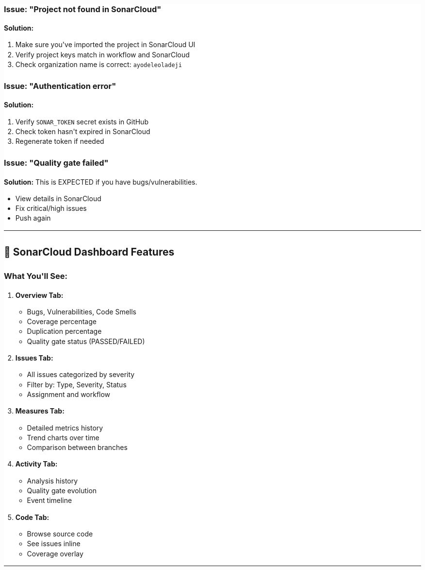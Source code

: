 ### Issue: "Project not found in SonarCloud"

**Solution:**
1. Make sure you've imported the project in SonarCloud UI
2. Verify project keys match in workflow and SonarCloud
3. Check organization name is correct: `ayodeleoladeji`

### Issue: "Authentication error"

**Solution:**
1. Verify `SONAR_TOKEN` secret exists in GitHub
2. Check token hasn't expired in SonarCloud
3. Regenerate token if needed

### Issue: "Quality gate failed"

**Solution:**
This is EXPECTED if you have bugs/vulnerabilities. 
- View details in SonarCloud
- Fix critical/high issues
- Push again

---

## 🎨 SonarCloud Dashboard Features

### What You'll See:

1. **Overview Tab:**
   - Bugs, Vulnerabilities, Code Smells
   - Coverage percentage
   - Duplication percentage
   - Quality gate status (PASSED/FAILED)

2. **Issues Tab:**
   - All issues categorized by severity
   - Filter by: Type, Severity, Status
   - Assignment and workflow

3. **Measures Tab:**
   - Detailed metrics history
   - Trend charts over time
   - Comparison between branches

4. **Activity Tab:**
   - Analysis history
   - Quality gate evolution
   - Event timeline

5. **Code Tab:**
   - Browse source code
   - See issues inline
   - Coverage overlay

---